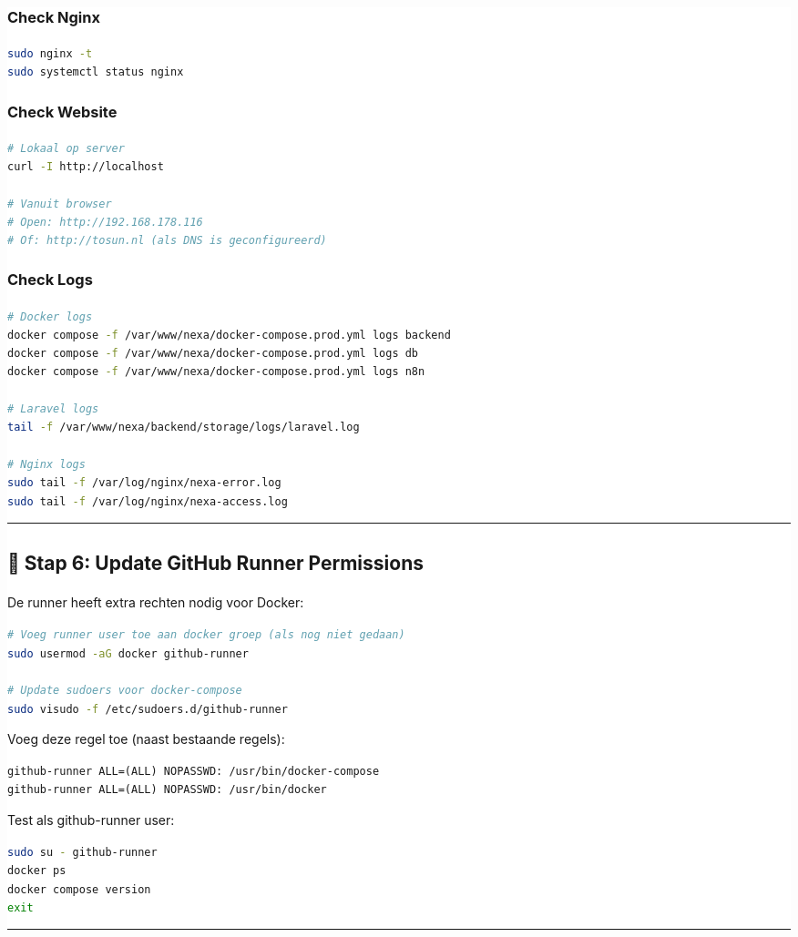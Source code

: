### Check Nginx

```bash
sudo nginx -t
sudo systemctl status nginx
```

### Check Website

```bash
# Lokaal op server
curl -I http://localhost

# Vanuit browser
# Open: http://192.168.178.116
# Of: http://tosun.nl (als DNS is geconfigureerd)
```

### Check Logs

```bash
# Docker logs
docker compose -f /var/www/nexa/docker-compose.prod.yml logs backend
docker compose -f /var/www/nexa/docker-compose.prod.yml logs db
docker compose -f /var/www/nexa/docker-compose.prod.yml logs n8n

# Laravel logs
tail -f /var/www/nexa/backend/storage/logs/laravel.log

# Nginx logs
sudo tail -f /var/log/nginx/nexa-error.log
sudo tail -f /var/log/nginx/nexa-access.log
```

---

## 🎯 Stap 6: Update GitHub Runner Permissions

De runner heeft extra rechten nodig voor Docker:

```bash
# Voeg runner user toe aan docker groep (als nog niet gedaan)
sudo usermod -aG docker github-runner

# Update sudoers voor docker-compose
sudo visudo -f /etc/sudoers.d/github-runner
```

Voeg deze regel toe (naast bestaande regels):
```
github-runner ALL=(ALL) NOPASSWD: /usr/bin/docker-compose
github-runner ALL=(ALL) NOPASSWD: /usr/bin/docker
```

Test als github-runner user:
```bash
sudo su - github-runner
docker ps
docker compose version
exit
```

---